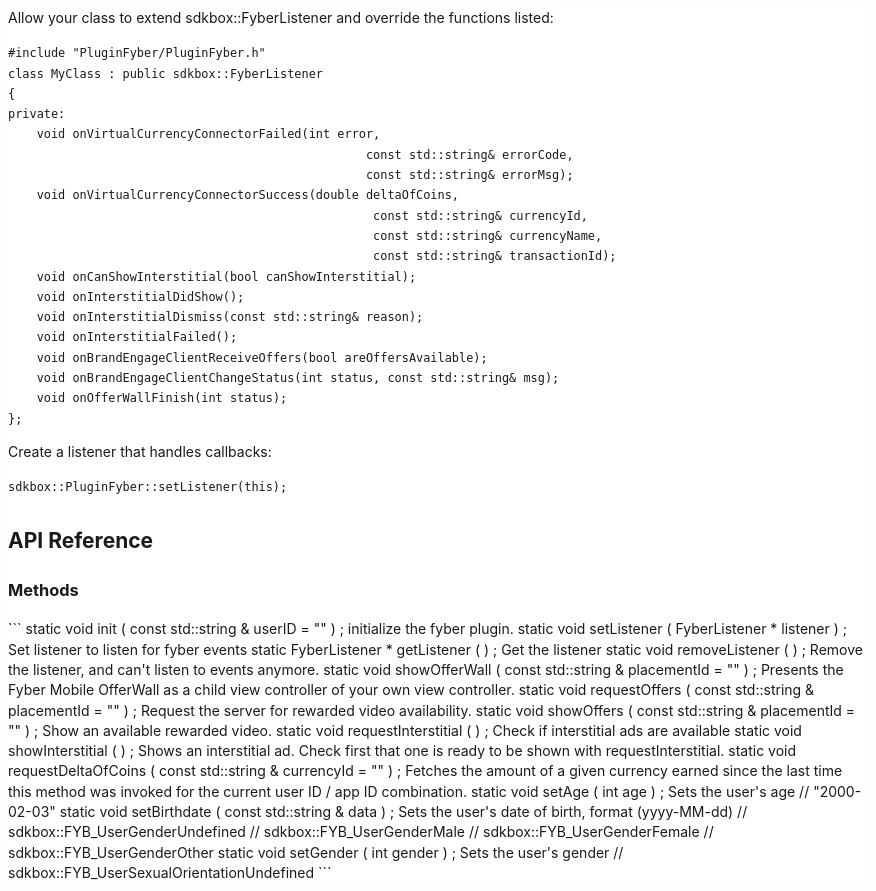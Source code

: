 Allow your class to extend sdkbox::FyberListener and override the functions listed:

```
#include "PluginFyber/PluginFyber.h"
class MyClass : public sdkbox::FyberListener
{
private:
    void onVirtualCurrencyConnectorFailed(int error,
                                                  const std::string& errorCode,
                                                  const std::string& errorMsg);
    void onVirtualCurrencyConnectorSuccess(double deltaOfCoins,
                                                   const std::string& currencyId,
                                                   const std::string& currencyName,
                                                   const std::string& transactionId);
    void onCanShowInterstitial(bool canShowInterstitial);
    void onInterstitialDidShow();
    void onInterstitialDismiss(const std::string& reason);
    void onInterstitialFailed();
    void onBrandEngageClientReceiveOffers(bool areOffersAvailable);
    void onBrandEngageClientChangeStatus(int status, const std::string& msg);
    void onOfferWallFinish(int status);
};
```

Create a listener that handles callbacks:
```
sdkbox::PluginFyber::setListener(this);
```

<h2>API Reference</h2>

<h3>Methods</h3>
```
static void init ( const std::string & userID = "" ) ;
initialize the fyber plugin.
static void setListener ( FyberListener * listener ) ;
Set listener to listen for fyber events
static FyberListener * getListener ( ) ;
Get the listener
static void removeListener ( ) ;
Remove the listener, and can't listen to events anymore.
static void showOfferWall ( const std::string & placementId = "" ) ;
Presents the Fyber Mobile OfferWall as a child view controller of your own view controller.
static void requestOffers ( const std::string & placementId = "" ) ;
Request the server for rewarded video availability.
static void showOffers ( const std::string & placementId = "" ) ;
Show an available rewarded video.
static void requestInterstitial ( ) ;
Check if interstitial ads are available
static void showInterstitial ( ) ;
Shows an interstitial ad. Check first that one is ready to be shown with requestInterstitial.
static void requestDeltaOfCoins ( const std::string & currencyId = "" ) ;
Fetches the amount of a given currency earned since the last time this method was invoked for the current user ID / app ID combination.
static void setAge ( int age ) ;
Sets the user's age
// "2000-02-03"
static void setBirthdate ( const std::string & data ) ;
Sets the user's date of birth, format (yyyy-MM-dd)
// sdkbox::FYB_UserGenderUndefined
// sdkbox::FYB_UserGenderMale
// sdkbox::FYB_UserGenderFemale
// sdkbox::FYB_UserGenderOther
static void setGender ( int gender ) ;
Sets the user's gender
// sdkbox::FYB_UserSexualOrientationUndefined
```
